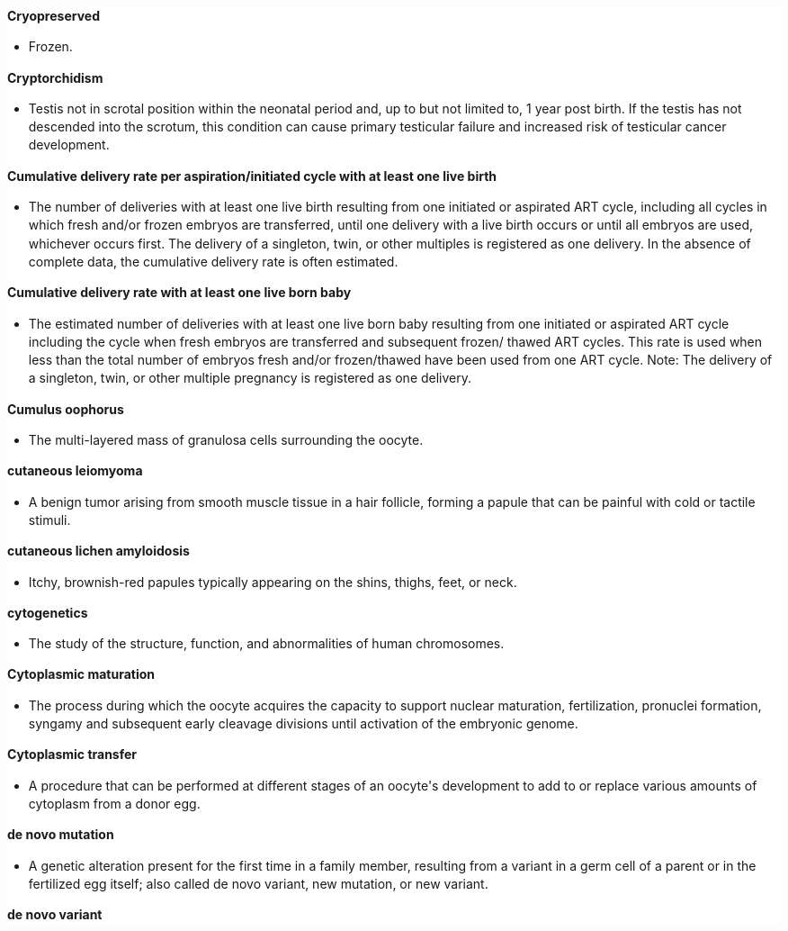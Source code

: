**Cryopreserved**

- Frozen.

**Cryptorchidism**

- Testis not in scrotal position within the neonatal period and, up to but not limited to, 1 year post birth. If the testis has not descended into the scrotum, this condition can cause primary testicular failure and increased risk of testicular cancer development.

**Cumulative delivery rate per aspiration/initiated cycle with at least one live birth**

- The number of deliveries with at least one live birth resulting from one initiated or aspirated ART cycle, including all cycles in which fresh and/or frozen embryos are transferred, until one delivery with a live birth occurs or until all embryos are used, whichever occurs first. The delivery of a singleton, twin, or other multiples is registered as one delivery. In the absence of complete data, the cumulative delivery rate is often estimated.

**Cumulative delivery rate with at least one live born baby**

- The estimated number of deliveries with at least one live born baby resulting from one initiated or aspirated ART cycle including the cycle when fresh embryos are transferred and subsequent frozen/ thawed ART cycles. This rate is used when less than the total number of embryos fresh and/or frozen/thawed have been used from one ART cycle. Note: The delivery of a singleton, twin, or other multiple pregnancy is registered as one delivery.

**Cumulus oophorus**

- The multi-layered mass of granulosa cells surrounding the oocyte.

**cutaneous leiomyoma**

- A benign tumor arising from smooth muscle tissue in a hair follicle, forming a papule that can be painful with cold or tactile stimuli.

**cutaneous lichen amyloidosis**

- Itchy, brownish-red papules typically appearing on the shins, thighs, feet, or neck.

**cytogenetics**

- The study of the structure, function, and abnormalities of human chromosomes.

**Cytoplasmic maturation**

- The process during which the oocyte acquires the capacity to support nuclear maturation, fertilization, pronuclei formation, syngamy and subsequent early cleavage divisions until activation of the embryonic genome.

**Cytoplasmic transfer**

- A procedure that can be performed at different stages of an oocyte's development to add to or replace various amounts of cytoplasm from a donor egg.

**de novo mutation**

- A genetic alteration present for the first time in a family member, resulting from a variant in a germ cell of a parent or in the fertilized egg itself; also called de novo variant, new mutation, or new variant.

**de novo variant**
